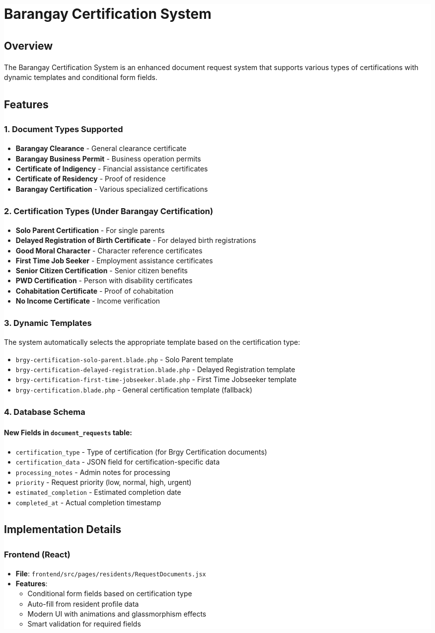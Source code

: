 # Barangay Certification System

## Overview
The Barangay Certification System is an enhanced document request system that supports various types of certifications with dynamic templates and conditional form fields.

## Features

### 1. Document Types Supported
- **Barangay Clearance** - General clearance certificate
- **Barangay Business Permit** - Business operation permits
- **Certificate of Indigency** - Financial assistance certificates
- **Certificate of Residency** - Proof of residence
- **Barangay Certification** - Various specialized certifications

### 2. Certification Types (Under Barangay Certification)
- **Solo Parent Certification** - For single parents
- **Delayed Registration of Birth Certificate** - For delayed birth registrations
- **Good Moral Character** - Character reference certificates
- **First Time Job Seeker** - Employment assistance certificates
- **Senior Citizen Certification** - Senior citizen benefits
- **PWD Certification** - Person with disability certificates
- **Cohabitation Certificate** - Proof of cohabitation
- **No Income Certificate** - Income verification

### 3. Dynamic Templates
The system automatically selects the appropriate template based on the certification type:

- `brgy-certification-solo-parent.blade.php` - Solo Parent template
- `brgy-certification-delayed-registration.blade.php` - Delayed Registration template
- `brgy-certification-first-time-jobseeker.blade.php` - First Time Jobseeker template
- `brgy-certification.blade.php` - General certification template (fallback)

### 4. Database Schema

#### New Fields in `document_requests` table:
- `certification_type` - Type of certification (for Brgy Certification documents)
- `certification_data` - JSON field for certification-specific data
- `processing_notes` - Admin notes for processing
- `priority` - Request priority (low, normal, high, urgent)
- `estimated_completion` - Estimated completion date
- `completed_at` - Actual completion timestamp

## Implementation Details

### Frontend (React)
- **File**: `frontend/src/pages/residents/RequestDocuments.jsx`
- **Features**:
  - Conditional form fields based on certification type
  - Auto-fill from resident profile data
  - Modern UI with animations and glassmorphism effects
  - Smart validation for required fields
